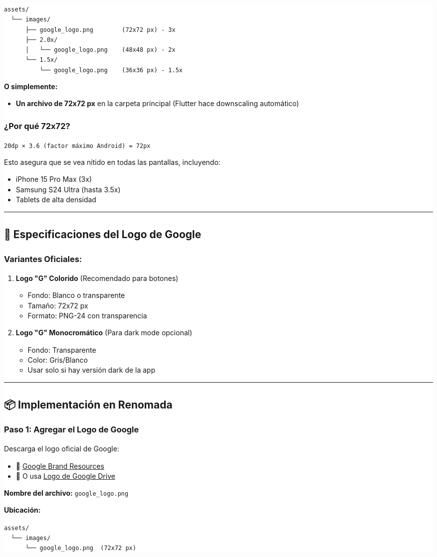 ```
assets/
  └── images/
      ├── google_logo.png        (72x72 px) - 3x
      ├── 2.0x/
      │   └── google_logo.png    (48x48 px) - 2x
      └── 1.5x/
          └── google_logo.png    (36x36 px) - 1.5x
```

**O simplemente:**
- **Un archivo de 72x72 px** en la carpeta principal (Flutter hace downscaling automático)

### ¿Por qué 72x72?

```
20dp × 3.6 (factor máximo Android) = 72px
```

Esto asegura que se vea nítido en todas las pantallas, incluyendo:
- iPhone 15 Pro Max (3x)
- Samsung S24 Ultra (hasta 3.5x)
- Tablets de alta densidad

---

## 🎨 Especificaciones del Logo de Google

### Variantes Oficiales:

1. **Logo "G" Colorido** (Recomendado para botones)
   - Fondo: Blanco o transparente
   - Tamaño: 72x72 px
   - Formato: PNG-24 con transparencia

2. **Logo "G" Monocromático** (Para dark mode opcional)
   - Fondo: Transparente
   - Color: Gris/Blanco
   - Usar solo si hay versión dark de la app

---

## 📦 Implementación en Renomada

### Paso 1: Agregar el Logo de Google

Descarga el logo oficial de Google:
- 🔗 [Google Brand Resources](https://about.google/brand-resources/)
- 🔗 O usa [Logo de Google Drive](https://developers.google.com/identity/branding-guidelines)

**Nombre del archivo:** `google_logo.png`

**Ubicación:**
```
assets/
  └── images/
      └── google_logo.png  (72x72 px)
```
